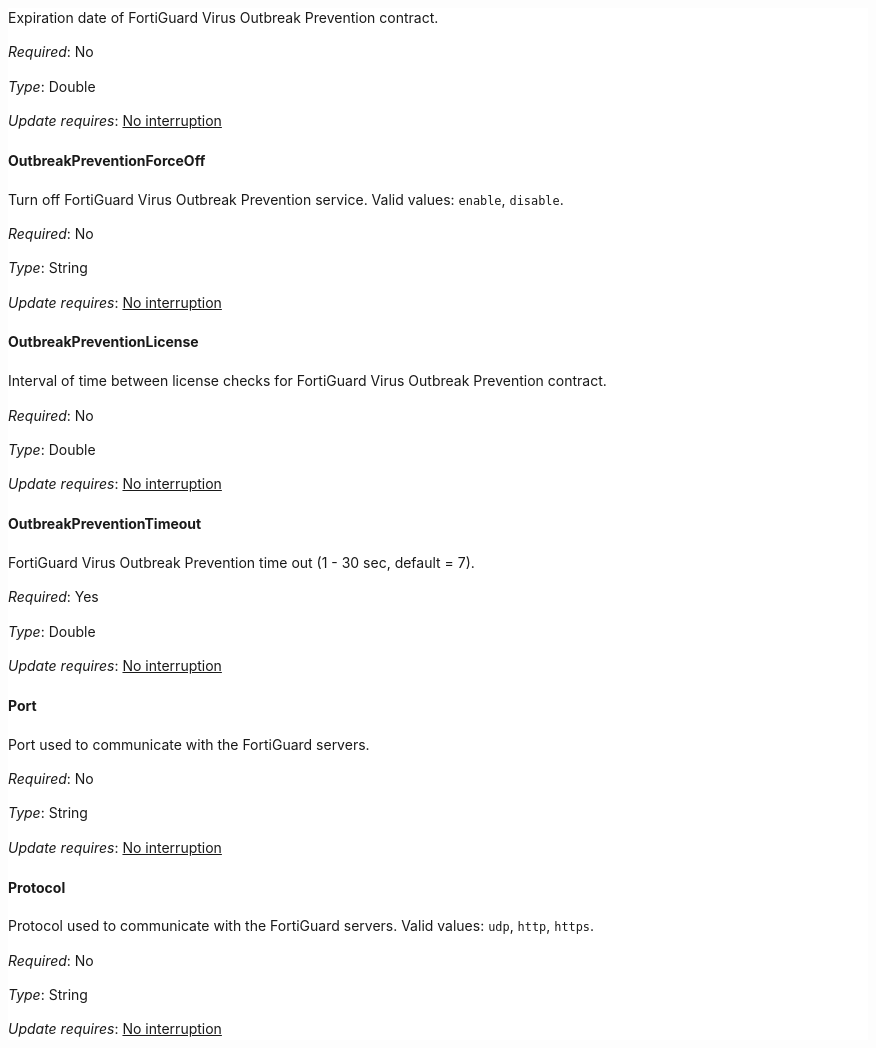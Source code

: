 Expiration date of FortiGuard Virus Outbreak Prevention contract.

_Required_: No

_Type_: Double

_Update requires_: [No interruption](https://docs.aws.amazon.com/AWSCloudFormation/latest/UserGuide/using-cfn-updating-stacks-update-behaviors.html#update-no-interrupt)

#### OutbreakPreventionForceOff

Turn off FortiGuard Virus Outbreak Prevention service. Valid values: `enable`, `disable`.

_Required_: No

_Type_: String

_Update requires_: [No interruption](https://docs.aws.amazon.com/AWSCloudFormation/latest/UserGuide/using-cfn-updating-stacks-update-behaviors.html#update-no-interrupt)

#### OutbreakPreventionLicense

Interval of time between license checks for FortiGuard Virus Outbreak Prevention contract.

_Required_: No

_Type_: Double

_Update requires_: [No interruption](https://docs.aws.amazon.com/AWSCloudFormation/latest/UserGuide/using-cfn-updating-stacks-update-behaviors.html#update-no-interrupt)

#### OutbreakPreventionTimeout

FortiGuard Virus Outbreak Prevention time out (1 - 30 sec, default = 7).

_Required_: Yes

_Type_: Double

_Update requires_: [No interruption](https://docs.aws.amazon.com/AWSCloudFormation/latest/UserGuide/using-cfn-updating-stacks-update-behaviors.html#update-no-interrupt)

#### Port

Port used to communicate with the FortiGuard servers.

_Required_: No

_Type_: String

_Update requires_: [No interruption](https://docs.aws.amazon.com/AWSCloudFormation/latest/UserGuide/using-cfn-updating-stacks-update-behaviors.html#update-no-interrupt)

#### Protocol

Protocol used to communicate with the FortiGuard servers. Valid values: `udp`, `http`, `https`.

_Required_: No

_Type_: String

_Update requires_: [No interruption](https://docs.aws.amazon.com/AWSCloudFormation/latest/UserGuide/using-cfn-updating-stacks-update-behaviors.html#update-no-interrupt)

